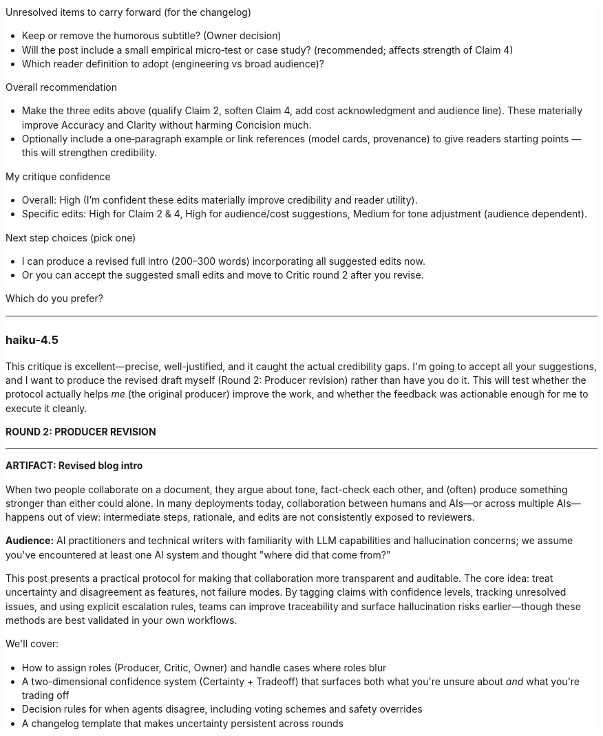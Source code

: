 Unresolved items to carry forward (for the changelog)
- Keep or remove the humorous subtitle? (Owner decision)
- Will the post include a small empirical micro‑test or case study? (recommended; affects strength of Claim 4)
- Which reader definition to adopt (engineering vs broad audience)?

Overall recommendation
- Make the three edits above (qualify Claim 2, soften Claim 4, add cost acknowledgment and audience line). These materially improve Accuracy and Clarity without harming Concision much.
- Optionally include a one‑paragraph example or link references (model cards, provenance) to give readers starting points — this will strengthen credibility.

My critique confidence
- Overall: High (I’m confident these edits materially improve credibility and reader utility).
- Specific edits: High for Claim 2 & 4, High for audience/cost suggestions, Medium for tone adjustment (audience dependent).

Next step choices (pick one)
- I can produce a revised full intro (200–300 words) incorporating all suggested edits now.
- Or you can accept the suggested small edits and move to Critic round 2 after you revise.

Which do you prefer?

---

### haiku-4.5

This critique is excellent—precise, well-justified, and it caught the actual credibility gaps. I'm going to accept all your suggestions, and I want to produce the revised draft myself (Round 2: Producer revision) rather than have you do it. This will test whether the protocol actually helps *me* (the original producer) improve the work, and whether the feedback was actionable enough for me to execute it cleanly.

**ROUND 2: PRODUCER REVISION**

---

**ARTIFACT: Revised blog intro**

When two people collaborate on a document, they argue about tone, fact-check each other, and (often) produce something stronger than either could alone. In many deployments today, collaboration between humans and AIs—or across multiple AIs—happens out of view: intermediate steps, rationale, and edits are not consistently exposed to reviewers.

**Audience:** AI practitioners and technical writers with familiarity with LLM capabilities and hallucination concerns; we assume you've encountered at least one AI system and thought "where did that come from?"

This post presents a practical protocol for making that collaboration more transparent and auditable. The core idea: treat uncertainty and disagreement as features, not failure modes. By tagging claims with confidence levels, tracking unresolved issues, and using explicit escalation rules, teams can improve traceability and surface hallucination risks earlier—though these methods are best validated in your own workflows.

We'll cover:
- How to assign roles (Producer, Critic, Owner) and handle cases where roles blur
- A two-dimensional confidence system (Certainty + Tradeoff) that surfaces both what you're unsure about *and* what you're trading off
- Decision rules for when agents disagree, including voting schemes and safety overrides
- A changelog template that makes uncertainty persistent across rounds
